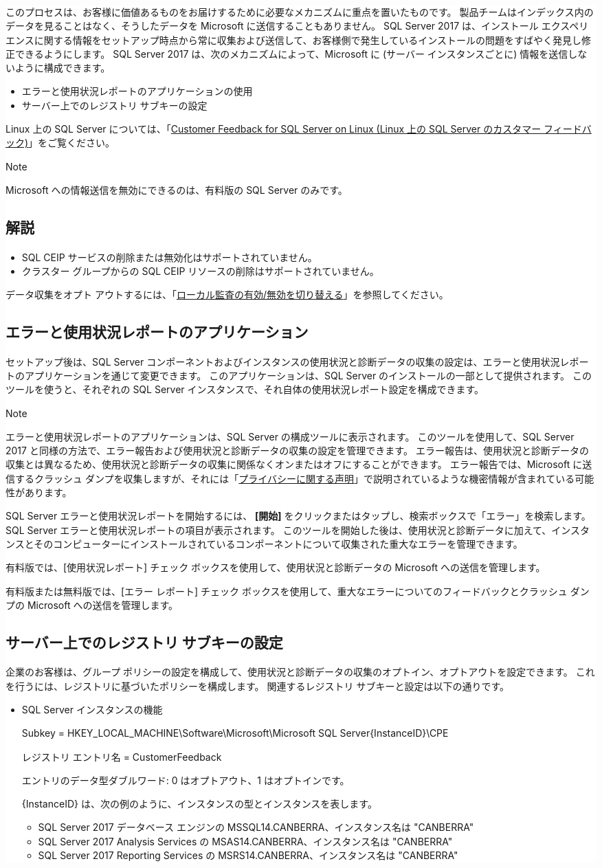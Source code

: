 このプロセスは、お客様に価値あるものをお届けするために必要なメカニズムに重点を置いたものです。 製品チームはインデックス内のデータを見ることはなく、そうしたデータを Microsoft に送信することもありません。 SQL Server 2017 は、インストール エクスペリエンスに関する情報をセットアップ時点から常に収集および送信して、お客様側で発生しているインストールの問題をすばやく発見し修正できるようにします。 SQL Server 2017 は、次のメカニズムによって、Microsoft に (サーバー インスタンスごとに) 情報を送信しないように構成できます。
- エラーと使用状況レポートのアプリケーションの使用
- サーバー上でのレジストリ サブキーの設定

Linux 上の SQL Server については、「[Customer Feedback for SQL Server on Linux (Linux 上の SQL Server のカスタマー フィードバック)](https://docs.microsoft.com/sql/linux/sql-server-linux-customer-feedback)」をご覧ください。

> [!NOTE]
> Microsoft への情報送信を無効にできるのは、有料版の SQL Server のみです。

## <a name="remarks"></a>解説
 - SQL CEIP サービスの削除または無効化はサポートされていません。 
 - クラスター グループからの SQL CEIP リソースの削除はサポートされていません。 

データ収集をオプト アウトするには、「[ローカル監査の有効/無効を切り替える](usage-and-diagnostic-data-in-local-audit.md#turning-local-audit-on-or-off)」を参照してください。

## <a name="error-and-usage-reporting-application"></a>エラーと使用状況レポートのアプリケーション 

セットアップ後は、SQL Server コンポーネントおよびインスタンスの使用状況と診断データの収集の設定は、エラーと使用状況レポートのアプリケーションを通じて変更できます。 このアプリケーションは、SQL Server のインストールの一部として提供されます。 このツールを使うと、それぞれの SQL Server インスタンスで、それ自体の使用状況レポート設定を構成できます。

> [!NOTE]
> エラーと使用状況レポートのアプリケーションは、SQL Server の構成ツールに表示されます。 このツールを使用して、SQL Server 2017 と同様の方法で、エラー報告および使用状況と診断データの収集の設定を管理できます。 エラー報告は、使用状況と診断データの収集とは異なるため、使用状況と診断データの収集に関係なくオンまたはオフにすることができます。 エラー報告では、Microsoft に送信するクラッシュ ダンプを収集しますが、それには「[プライバシーに関する声明](https://go.microsoft.com/fwlink/?LinkID=868444)」で説明されているような機密情報が含まれている可能性があります。

SQL Server エラーと使用状況レポートを開始するには、 **[開始]** をクリックまたはタップし、検索ボックスで「エラー」を検索します。 SQL Server エラーと使用状況レポートの項目が表示されます。 このツールを開始した後は、使用状況と診断データに加えて、インスタンスとそのコンピューターにインストールされているコンポーネントについて収集された重大なエラーを管理できます。

有料版では、[使用状況レポート] チェック ボックスを使用して、使用状況と診断データの Microsoft への送信を管理します。

有料版または無料版では、[エラー レポート] チェック ボックスを使用して、重大なエラーについてのフィードバックとクラッシュ ダンプの Microsoft への送信を管理します。

## <a name="set-registry-subkeys-on-the-server"></a>サーバー上でのレジストリ サブキーの設定

企業のお客様は、グループ ポリシーの設定を構成して、使用状況と診断データの収集のオプトイン、オプトアウトを設定できます。 これを行うには、レジストリに基づいたポリシーを構成します。 関連するレジストリ サブキーと設定は以下の通りです。

- SQL Server インスタンスの機能
    
    Subkey = HKEY_LOCAL_MACHINE\Software\Microsoft\Microsoft SQL Server\{InstanceID}\CPE
    
    レジストリ エントリ名 = CustomerFeedback
    
    エントリのデータ型ダブルワード: 0 はオプトアウト、1 はオプトインです。
    
    {InstanceID} は、次の例のように、インスタンスの型とインスタンスを表します。

    - SQL Server 2017 データベース エンジンの MSSQL14.CANBERRA、インスタンス名は "CANBERRA"
    - SQL Server 2017 Analysis Services の MSAS14.CANBERRA、インスタンス名は "CANBERRA"
    - SQL Server 2017 Reporting Services の MSRS14.CANBERRA、インスタンス名は "CANBERRA"

